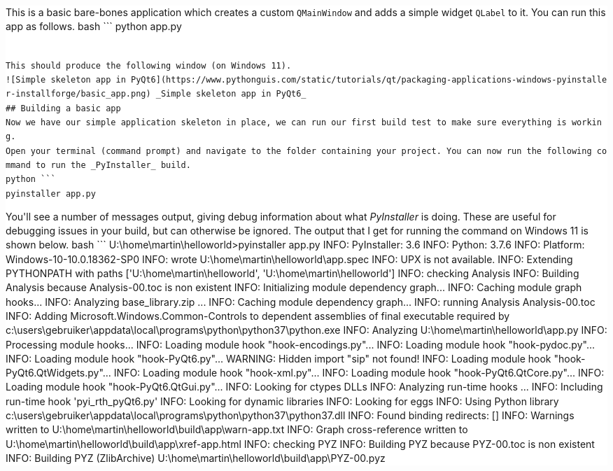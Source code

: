 This is a basic bare-bones application which creates a custom `QMainWindow` and adds a simple widget `QLabel` to it. You can run this app as follows.
bash ```
python app.py

```

This should produce the following window (on Windows 11).
![Simple skeleton app in PyQt6](https://www.pythonguis.com/static/tutorials/qt/packaging-applications-windows-pyinstaller-installforge/basic_app.png) _Simple skeleton app in PyQt6_
## Building a basic app
Now we have our simple application skeleton in place, we can run our first build test to make sure everything is working.
Open your terminal (command prompt) and navigate to the folder containing your project. You can now run the following command to run the _PyInstaller_ build.
python ```
pyinstaller app.py

```

You'll see a number of messages output, giving debug information about what _PyInstaller_ is doing. These are useful for debugging issues in your build, but can otherwise be ignored. The output that I get for running the command on Windows 11 is shown below.
bash ```
U:\home\martin\helloworld>pyinstaller app.py
INFO: PyInstaller: 3.6
INFO: Python: 3.7.6
INFO: Platform: Windows-10-10.0.18362-SP0
INFO: wrote U:\home\martin\helloworld\app.spec
INFO: UPX is not available.
INFO: Extending PYTHONPATH with paths
['U:\\home\\martin\\helloworld', 'U:\\home\\martin\\helloworld']
INFO: checking Analysis
INFO: Building Analysis because Analysis-00.toc is non existent
INFO: Initializing module dependency graph...
INFO: Caching module graph hooks...
INFO: Analyzing base_library.zip ...
INFO: Caching module dependency graph...
INFO: running Analysis Analysis-00.toc
INFO: Adding Microsoft.Windows.Common-Controls to dependent assemblies of final executable
 required by c:\users\gebruiker\appdata\local\programs\python\python37\python.exe
INFO: Analyzing U:\home\martin\helloworld\app.py
INFO: Processing module hooks...
INFO: Loading module hook "hook-encodings.py"...
INFO: Loading module hook "hook-pydoc.py"...
INFO: Loading module hook "hook-PyQt6.py"...
WARNING: Hidden import "sip" not found!
INFO: Loading module hook "hook-PyQt6.QtWidgets.py"...
INFO: Loading module hook "hook-xml.py"...
INFO: Loading module hook "hook-PyQt6.QtCore.py"...
INFO: Loading module hook "hook-PyQt6.QtGui.py"...
INFO: Looking for ctypes DLLs
INFO: Analyzing run-time hooks ...
INFO: Including run-time hook 'pyi_rth_pyQt6.py'
INFO: Looking for dynamic libraries
INFO: Looking for eggs
INFO: Using Python library c:\users\gebruiker\appdata\local\programs\python\python37\python37.dll
INFO: Found binding redirects:
[]
INFO: Warnings written to U:\home\martin\helloworld\build\app\warn-app.txt
INFO: Graph cross-reference written to U:\home\martin\helloworld\build\app\xref-app.html
INFO: checking PYZ
INFO: Building PYZ because PYZ-00.toc is non existent
INFO: Building PYZ (ZlibArchive) U:\home\martin\helloworld\build\app\PYZ-00.pyz